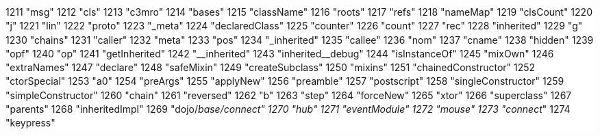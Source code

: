 1211	"msg"
1212	"cls"
1213	"c3mro"
1214	"bases"
1215	"className"
1216	"roots"
1217	"refs"
1218	"nameMap"
1219	"clsCount"
1220	"j"
1221	"lin"
1222	"proto"
1223	"_meta"
1224	"declaredClass"
1225	"counter"
1226	"count"
1227	"rec"
1228	"inherited"
1229	"g"
1230	"chains"
1231	"caller"
1232	"meta"
1233	"pos"
1234	"_inherited"
1235	"callee"
1236	"nom"
1237	"cname"
1238	"hidden"
1239	"opf"
1240	"op"
1241	"getInherited"
1242	"__inherited"
1243	"inherited__debug"
1244	"isInstanceOf"
1245	"mixOwn"
1246	"extraNames"
1247	"declare"
1248	"safeMixin"
1249	"createSubclass"
1250	"mixins"
1251	"chainedConstructor"
1252	"ctorSpecial"
1253	"a0"
1254	"preArgs"
1255	"applyNew"
1256	"preamble"
1257	"postscript"
1258	"singleConstructor"
1259	"simpleConstructor"
1260	"chain"
1261	"reversed"
1262	"b"
1263	"step"
1264	"forceNew"
1265	"xtor"
1266	"superclass"
1267	"parents"
1268	"inheritedImpl"
1269	"dojo/_base/connect"
1270	"hub"
1271	"eventModule"
1272	"mouse"
1273	"connect_"
1274	"keypress"